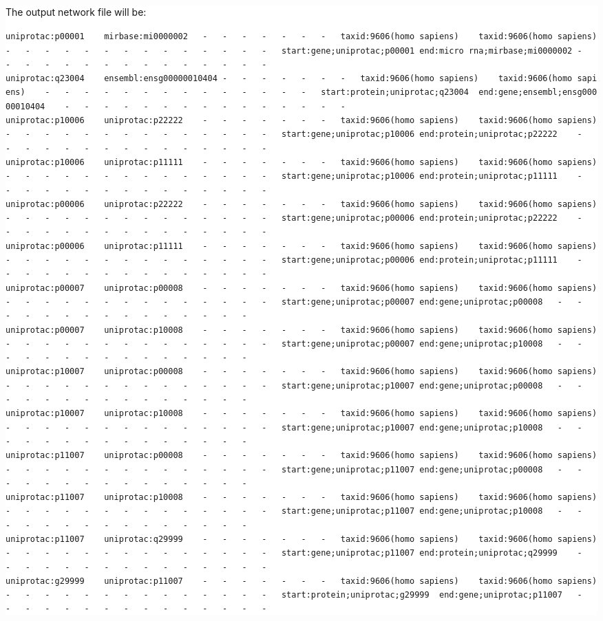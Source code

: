 The output network file will be:
```
uniprotac:p00001	mirbase:mi0000002	-	-	-	-	-	-	-	taxid:9606(homo sapiens)	taxid:9606(homo sapiens)	-	-	-	-	-	-	-	-	-	-	-	-	-	-	start:gene;uniprotac;p00001	end:micro rna;mirbase;mi0000002	-	-	-	-	-	-	-	-	-	-	-	-	-	-	-
uniprotac:q23004	ensembl:ensg00000010404	-	-	-	-	-	-	-	taxid:9606(homo sapiens)	taxid:9606(homo sapiens)	-	-	-	-	-	-	-	-	-	-	-	-	-	-	start:protein;uniprotac;q23004	end:gene;ensembl;ensg00000010404	-	-	-	-	-	-	-	-	-	-	-	-	-	-	-
uniprotac:p10006	uniprotac:p22222	-	-	-	-	-	-	-	taxid:9606(homo sapiens)	taxid:9606(homo sapiens)	-	-	-	-	-	-	-	-	-	-	-	-	-	-	start:gene;uniprotac;p10006	end:protein;uniprotac;p22222	-	-	-	-	-	-	-	-	-	-	-	-	-	-	-
uniprotac:p10006	uniprotac:p11111	-	-	-	-	-	-	-	taxid:9606(homo sapiens)	taxid:9606(homo sapiens)	-	-	-	-	-	-	-	-	-	-	-	-	-	-	start:gene;uniprotac;p10006	end:protein;uniprotac;p11111	-	-	-	-	-	-	-	-	-	-	-	-	-	-	-
uniprotac:p00006	uniprotac:p22222	-	-	-	-	-	-	-	taxid:9606(homo sapiens)	taxid:9606(homo sapiens)	-	-	-	-	-	-	-	-	-	-	-	-	-	-	start:gene;uniprotac;p00006	end:protein;uniprotac;p22222	-	-	-	-	-	-	-	-	-	-	-	-	-	-	-
uniprotac:p00006	uniprotac:p11111	-	-	-	-	-	-	-	taxid:9606(homo sapiens)	taxid:9606(homo sapiens)	-	-	-	-	-	-	-	-	-	-	-	-	-	-	start:gene;uniprotac;p00006	end:protein;uniprotac;p11111	-	-	-	-	-	-	-	-	-	-	-	-	-	-	-
uniprotac:p00007	uniprotac:p00008	-	-	-	-	-	-	-	taxid:9606(homo sapiens)	taxid:9606(homo sapiens)	-	-	-	-	-	-	-	-	-	-	-	-	-	-	start:gene;uniprotac;p00007	end:gene;uniprotac;p00008	-	-	-	-	-	-	-	-	-	-	-	-	-	-	-
uniprotac:p00007	uniprotac:p10008	-	-	-	-	-	-	-	taxid:9606(homo sapiens)	taxid:9606(homo sapiens)	-	-	-	-	-	-	-	-	-	-	-	-	-	-	start:gene;uniprotac;p00007	end:gene;uniprotac;p10008	-	-	-	-	-	-	-	-	-	-	-	-	-	-	-
uniprotac:p10007	uniprotac:p00008	-	-	-	-	-	-	-	taxid:9606(homo sapiens)	taxid:9606(homo sapiens)	-	-	-	-	-	-	-	-	-	-	-	-	-	-	start:gene;uniprotac;p10007	end:gene;uniprotac;p00008	-	-	-	-	-	-	-	-	-	-	-	-	-	-	-
uniprotac:p10007	uniprotac:p10008	-	-	-	-	-	-	-	taxid:9606(homo sapiens)	taxid:9606(homo sapiens)	-	-	-	-	-	-	-	-	-	-	-	-	-	-	start:gene;uniprotac;p10007	end:gene;uniprotac;p10008	-	-	-	-	-	-	-	-	-	-	-	-	-	-	-
uniprotac:p11007	uniprotac:p00008	-	-	-	-	-	-	-	taxid:9606(homo sapiens)	taxid:9606(homo sapiens)	-	-	-	-	-	-	-	-	-	-	-	-	-	-	start:gene;uniprotac;p11007	end:gene;uniprotac;p00008	-	-	-	-	-	-	-	-	-	-	-	-	-	-	-
uniprotac:p11007	uniprotac:p10008	-	-	-	-	-	-	-	taxid:9606(homo sapiens)	taxid:9606(homo sapiens)	-	-	-	-	-	-	-	-	-	-	-	-	-	-	start:gene;uniprotac;p11007	end:gene;uniprotac;p10008	-	-	-	-	-	-	-	-	-	-	-	-	-	-	-
uniprotac:p11007	uniprotac:q29999	-	-	-	-	-	-	-	taxid:9606(homo sapiens)	taxid:9606(homo sapiens)	-	-	-	-	-	-	-	-	-	-	-	-	-	-	start:gene;uniprotac;p11007	end:protein;uniprotac;q29999	-	-	-	-	-	-	-	-	-	-	-	-	-	-	-
uniprotac:g29999	uniprotac:p11007	-	-	-	-	-	-	-	taxid:9606(homo sapiens)	taxid:9606(homo sapiens)	-	-	-	-	-	-	-	-	-	-	-	-	-	-	start:protein;uniprotac;g29999	end:gene;uniprotac;p11007	-	-	-	-	-	-	-	-	-	-	-	-	-	-	-
```
